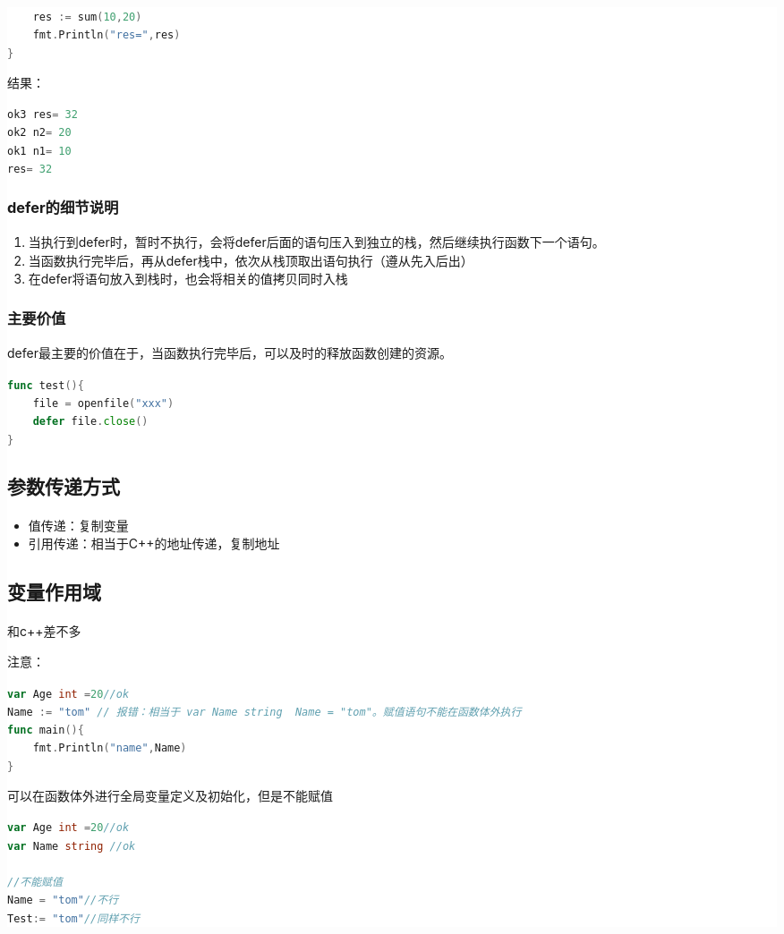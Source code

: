 ```go
	res := sum(10,20)
	fmt.Println("res=",res)
}
```

结果：

```go
ok3 res= 32
ok2 n2= 20
ok1 n1= 10
res= 32
```

### defer的细节说明

1. 当执行到defer时，暂时不执行，会将defer后面的语句压入到独立的栈，然后继续执行函数下一个语句。
2. 当函数执行完毕后，再从defer栈中，依次从栈顶取出语句执行（遵从先入后出）
3. 在defer将语句放入到栈时，也会将相关的值拷贝同时入栈

### 主要价值

defer最主要的价值在于，当函数执行完毕后，可以及时的释放函数创建的资源。

```go
func test(){
	file = openfile("xxx")
	defer file.close()
}
```

## 参数传递方式

- 值传递：复制变量
- 引用传递：相当于C++的地址传递，复制地址

## 变量作用域

和c++差不多

注意：

```go
var Age int =20//ok
Name := "tom" // 报错：相当于 var Name string  Name = "tom"。赋值语句不能在函数体外执行
func main(){
    fmt.Println("name",Name)
}
```

可以在函数体外进行全局变量定义及初始化，但是不能赋值

```go
var Age int =20//ok
var Name string //ok

//不能赋值
Name = "tom"//不行
Test:= "tom"//同样不行
```
